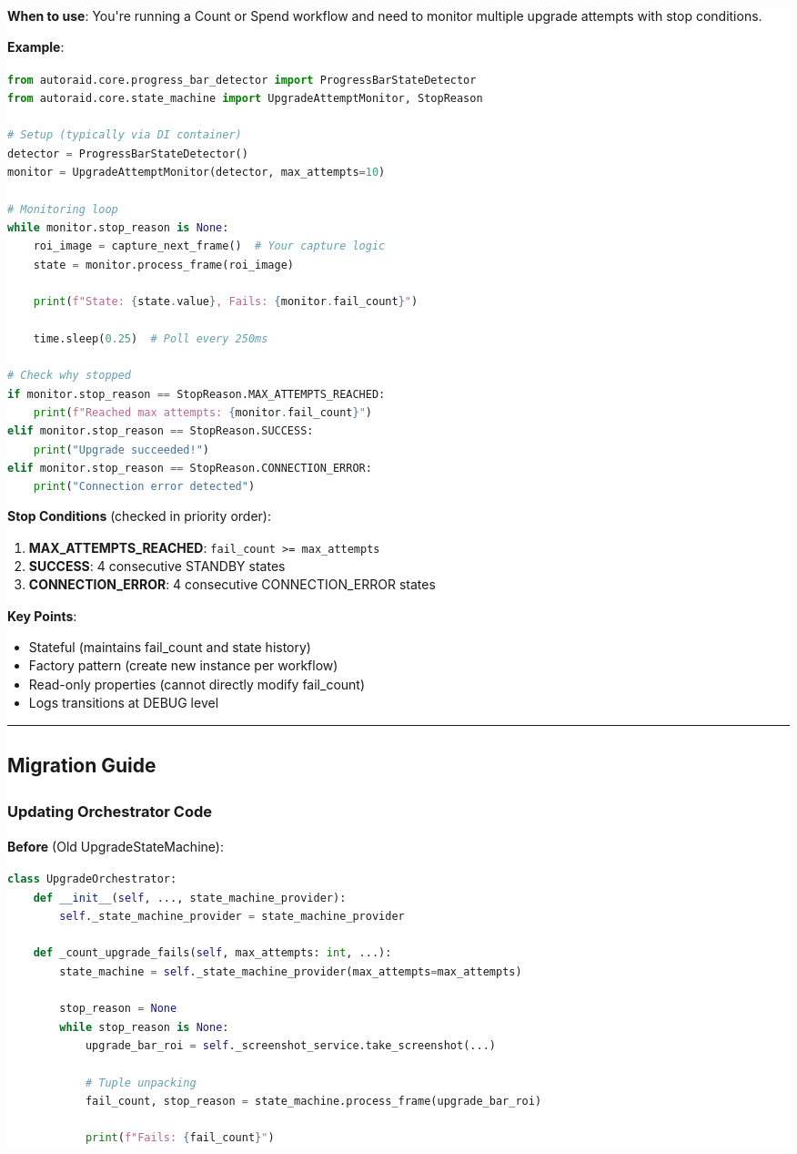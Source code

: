 **When to use**: You're running a Count or Spend workflow and need to monitor multiple upgrade attempts with stop conditions.

**Example**:
```python
from autoraid.core.progress_bar_detector import ProgressBarStateDetector
from autoraid.core.state_machine import UpgradeAttemptMonitor, StopReason

# Setup (typically via DI container)
detector = ProgressBarStateDetector()
monitor = UpgradeAttemptMonitor(detector, max_attempts=10)

# Monitoring loop
while monitor.stop_reason is None:
    roi_image = capture_next_frame()  # Your capture logic
    state = monitor.process_frame(roi_image)

    print(f"State: {state.value}, Fails: {monitor.fail_count}")

    time.sleep(0.25)  # Poll every 250ms

# Check why stopped
if monitor.stop_reason == StopReason.MAX_ATTEMPTS_REACHED:
    print(f"Reached max attempts: {monitor.fail_count}")
elif monitor.stop_reason == StopReason.SUCCESS:
    print("Upgrade succeeded!")
elif monitor.stop_reason == StopReason.CONNECTION_ERROR:
    print("Connection error detected")
```

**Stop Conditions** (checked in priority order):
1. **MAX_ATTEMPTS_REACHED**: `fail_count >= max_attempts`
2. **SUCCESS**: 4 consecutive STANDBY states
3. **CONNECTION_ERROR**: 4 consecutive CONNECTION_ERROR states

**Key Points**:
- Stateful (maintains fail_count and state history)
- Factory pattern (create new instance per workflow)
- Read-only properties (cannot directly modify fail_count)
- Logs transitions at DEBUG level

---

## Migration Guide

### Updating Orchestrator Code

**Before** (Old UpgradeStateMachine):
```python
class UpgradeOrchestrator:
    def __init__(self, ..., state_machine_provider):
        self._state_machine_provider = state_machine_provider

    def _count_upgrade_fails(self, max_attempts: int, ...):
        state_machine = self._state_machine_provider(max_attempts=max_attempts)

        stop_reason = None
        while stop_reason is None:
            upgrade_bar_roi = self._screenshot_service.take_screenshot(...)

            # Tuple unpacking
            fail_count, stop_reason = state_machine.process_frame(upgrade_bar_roi)

            print(f"Fails: {fail_count}")

```
